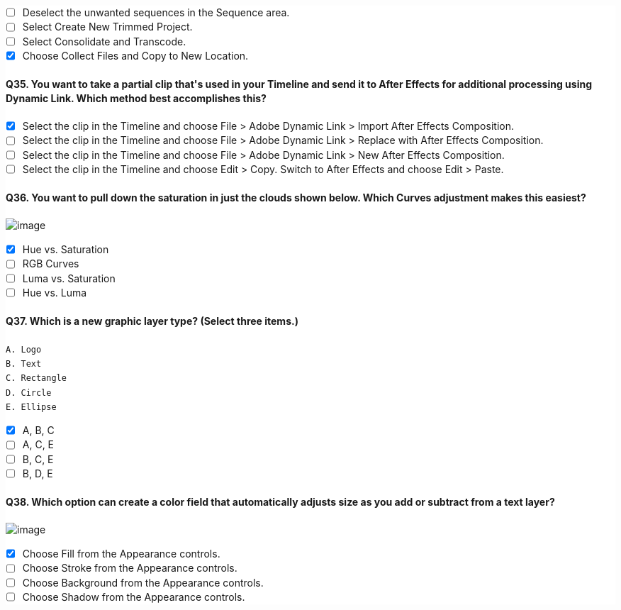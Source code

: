 - [ ] Deselect the unwanted sequences in the Sequence area.
- [ ] Select Create New Trimmed Project.
- [ ] Select Consolidate and Transcode.
- [x] Choose Collect Files and Copy to New Location.

#### Q35. You want to take a partial clip that's used in your Timeline and send it to After Effects for additional processing using Dynamic Link. Which method best accomplishes this?

- [x] Select the clip in the Timeline and choose File > Adobe Dynamic Link > Import After Effects Composition.
- [ ] Select the clip in the Timeline and choose File > Adobe Dynamic Link > Replace with After Effects Composition.
- [ ] Select the clip in the Timeline and choose File > Adobe Dynamic Link > New After Effects Composition.
- [ ] Select the clip in the Timeline and choose Edit > Copy. Switch to After Effects and choose Edit > Paste.

#### Q36. You want to pull down the saturation in just the clouds shown below. Which Curves adjustment makes this easiest?

![image](images/008.png?raw=png)

- [x] Hue vs. Saturation
- [ ] RGB Curves
- [ ] Luma vs. Saturation
- [ ] Hue vs. Luma

#### Q37. Which is a new graphic layer type? (Select three items.)

```markdown
A. Logo
B. Text
C. Rectangle
D. Circle
E. Ellipse
```

- [x] A, B, C
- [ ] A, C, E
- [ ] B, C, E
- [ ] B, D, E

#### Q38. Which option can create a color field that automatically adjusts size as you add or subtract from a text layer?

![image](images/009.png?raw=png)

- [x] Choose Fill from the Appearance controls.
- [ ] Choose Stroke from the Appearance controls.
- [ ] Choose Background from the Appearance controls.
- [ ] Choose Shadow from the Appearance controls.
